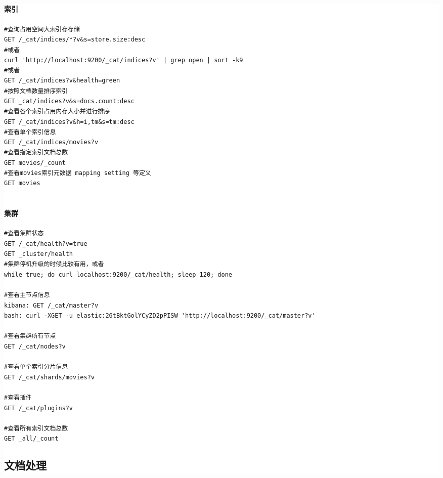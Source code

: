 #### 索引

```shell
#查询占用空间大索引存存储
GET /_cat/indices/*?v&s=store.size:desc
#或者
curl 'http://localhost:9200/_cat/indices?v' | grep open | sort -k9
#或者
GET /_cat/indices?v&health=green
#按照文档数量排序索引
GET _cat/indices?v&s=docs.count:desc
#查看各个索引占用内存大小并进行排序
GET /_cat/indices?v&h=i,tm&s=tm:desc
#查看单个索引信息
GET /_cat/indices/movies?v
#查看指定索引文档总数
GET movies/_count
#查看movies索引元数据 mapping setting 等定义
GET movies


```

#### 集群

```shell
#查看集群状态
GET /_cat/health?v=true
GET _cluster/health
#集群停机升级的时候比较有用，或者
while true; do curl localhost:9200/_cat/health; sleep 120; done

#查看主节点信息
kibana: GET /_cat/master?v
bash: curl -XGET -u elastic:26tBktGolYCyZD2pPISW 'http://localhost:9200/_cat/master?v'

#查看集群所有节点
GET /_cat/nodes?v

#查看单个索引分片信息
GET /_cat/shards/movies?v

#查看插件
GET /_cat/plugins?v

#查看所有索引文档总数
GET _all/_count

```

## 文档处理
